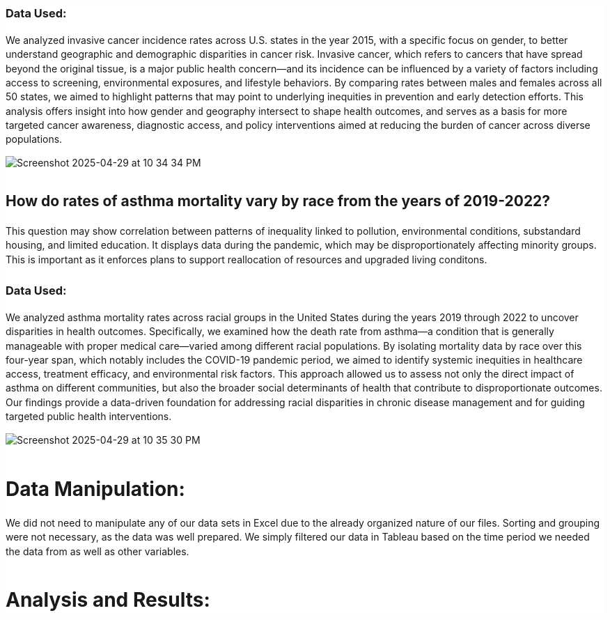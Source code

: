 ### Data Used: 
We analyzed invasive cancer incidence rates across U.S. states in the year 2015, with a specific focus on gender, to better understand geographic and demographic disparities in cancer risk. Invasive cancer, which refers to cancers that have spread beyond the original tissue, is a major public health concern—and its incidence can be influenced by a variety of factors including access to screening, environmental exposures, and lifestyle behaviors. By comparing rates between males and females across all 50 states, we aimed to highlight patterns that may point to underlying inequities in prevention and early detection efforts. This analysis offers insight into how gender and geography intersect to shape health outcomes, and serves as a basis for more targeted cancer awareness, diagnostic access, and policy interventions aimed at reducing the burden of cancer across diverse populations.


<img width="669" alt="Screenshot 2025-04-29 at 10 34 34 PM" src="https://github.com/user-attachments/assets/a0778ac5-070b-41d4-b36e-42bd1cb4fb4b" />





## How do rates of asthma mortality vary by race from the years of 2019-2022?

This question may show correlation between patterns of inequality linked to pollution, environmental conditions, substandard housing, and limited education. It displays data during the pandemic, which may be disproportionately affecting minority groups. This is important as it enforces plans to support reallocation of resources and upgraded living conditons.

### Data Used:
We analyzed asthma mortality rates across racial groups in the United States during the years 2019 through 2022 to uncover disparities in health outcomes. Specifically, we examined how the death rate from asthma—a condition that is generally manageable with proper medical care—varied among different racial populations. By isolating mortality data by race over this four-year span, which notably includes the COVID-19 pandemic period, we aimed to identify systemic inequities in healthcare access, treatment efficacy, and environmental risk factors. This approach allowed us to assess not only the direct impact of asthma on different communities, but also the broader social determinants of health that contribute to disproportionate outcomes. Our findings provide a data-driven foundation for addressing racial disparities in chronic disease management and for guiding targeted public health interventions.


<img width="635" alt="Screenshot 2025-04-29 at 10 35 30 PM" src="https://github.com/user-attachments/assets/db5b578f-9764-460f-950c-be95bcdf7319" />



# Data Manipulation:

We did not need to manipulate any of our data sets in Excel due to the already organized nature of our files. Sorting and grouping were not necessary, as the data was well prepared. We simply filtered our data in Tableau based on the time period we needed the data from as well as other variables. 


# Analysis and Results: 
